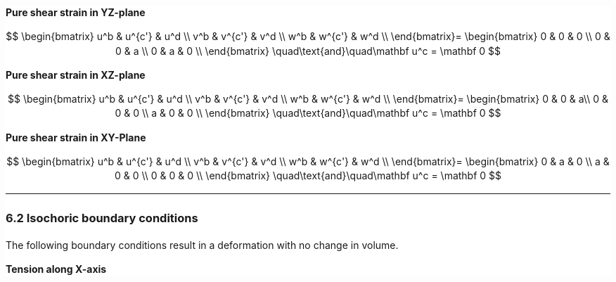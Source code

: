 **Pure shear strain in YZ-plane**

$$
\begin{bmatrix}
u^b & u^{c'} & u^d \\
v^b & v^{c'} & v^d \\
w^b & w^{c'} & w^d \\
\end{bmatrix}=
\begin{bmatrix}
0 & 0 & 0 \\
0 & 0 & a \\
0 & a & 0 \\
\end{bmatrix}
\quad\text{and}\quad\mathbf u^c = \mathbf 0
$$

**Pure shear strain in XZ-plane**

$$
\begin{bmatrix}
u^b & u^{c'} & u^d \\
v^b & v^{c'} & v^d \\
w^b & w^{c'} & w^d \\
\end{bmatrix}=
\begin{bmatrix}
0 & 0 & a\\
0 & 0 & 0 \\
a & 0 & 0 \\
\end{bmatrix}
\quad\text{and}\quad\mathbf u^c = \mathbf 0
$$

**Pure shear strain in XY-Plane**

$$
\begin{bmatrix}
u^b & u^{c'} & u^d \\
v^b & v^{c'} & v^d \\
w^b & w^{c'} & w^d \\
\end{bmatrix}=
\begin{bmatrix}
0 & a & 0 \\
a & 0 & 0 \\
0 & 0 & 0 \\
\end{bmatrix}
\quad\text{and}\quad\mathbf u^c = \mathbf 0
$$

---

### **6.2 Isochoric boundary conditions**
The following boundary conditions result in a deformation with no change in volume.

**Tension along X-axis**
